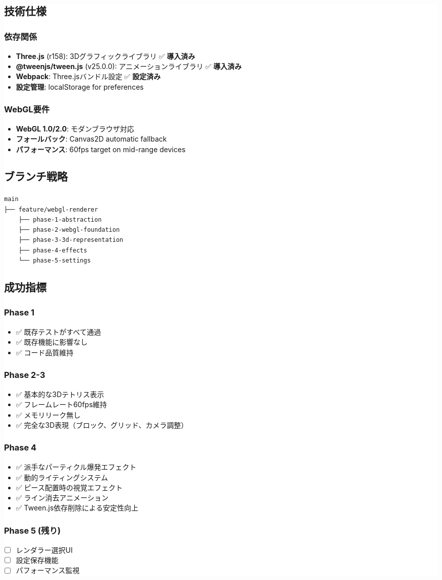 ## 技術仕様

### 依存関係
- **Three.js** (r158): 3Dグラフィックライブラリ ✅ **導入済み**
- **@tweenjs/tween.js** (v25.0.0): アニメーションライブラリ ✅ **導入済み**
- **Webpack**: Three.jsバンドル設定 ✅ **設定済み**
- **設定管理**: localStorage for preferences

### WebGL要件
- **WebGL 1.0/2.0**: モダンブラウザ対応
- **フォールバック**: Canvas2D automatic fallback
- **パフォーマンス**: 60fps target on mid-range devices

## ブランチ戦略

```
main
├── feature/webgl-renderer
    ├── phase-1-abstraction
    ├── phase-2-webgl-foundation  
    ├── phase-3-3d-representation
    ├── phase-4-effects
    └── phase-5-settings
```

## 成功指標

### Phase 1
- ✅ 既存テストがすべて通過
- ✅ 既存機能に影響なし
- ✅ コード品質維持

### Phase 2-3
- ✅ 基本的な3Dテトリス表示
- ✅ フレームレート60fps維持
- ✅ メモリリーク無し
- ✅ 完全な3D表現（ブロック、グリッド、カメラ調整）

### Phase 4
- ✅ 派手なパーティクル爆発エフェクト
- ✅ 動的ライティングシステム
- ✅ ピース配置時の視覚エフェクト
- ✅ ライン消去アニメーション
- ✅ Tween.js依存削除による安定性向上

### Phase 5 (残り)
- [ ] レンダラー選択UI
- [ ] 設定保存機能
- [ ] パフォーマンス監視

